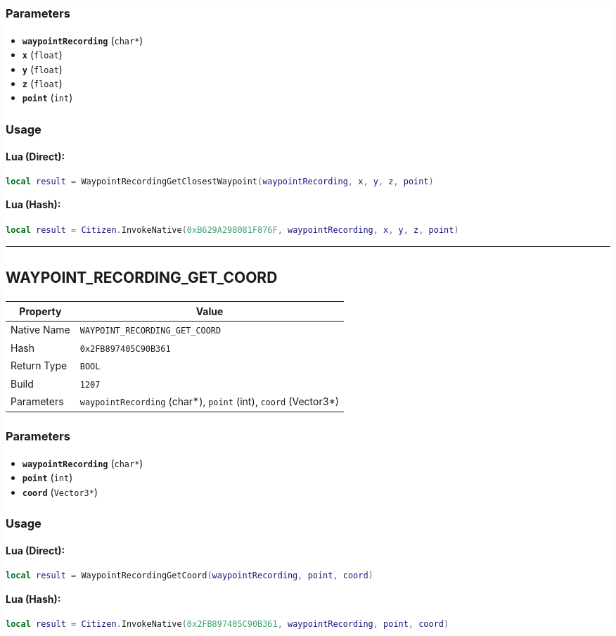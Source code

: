 ### Parameters

- **`waypointRecording`** (`char*`)
- **`x`** (`float`)
- **`y`** (`float`)
- **`z`** (`float`)
- **`point`** (`int`)

### Usage

**Lua (Direct):**
```lua
local result = WaypointRecordingGetClosestWaypoint(waypointRecording, x, y, z, point)
```

**Lua (Hash):**
```lua
local result = Citizen.InvokeNative(0xB629A298081F876F, waypointRecording, x, y, z, point)
```


---

## WAYPOINT_RECORDING_GET_COORD

| Property | Value |
|----------|-------|
| Native Name | `WAYPOINT_RECORDING_GET_COORD` |
| Hash | `0x2FB897405C90B361` |
| Return Type | `BOOL` |
| Build | `1207` |
| Parameters | `waypointRecording` (char*), `point` (int), `coord` (Vector3*) |

### Parameters

- **`waypointRecording`** (`char*`)
- **`point`** (`int`)
- **`coord`** (`Vector3*`)

### Usage

**Lua (Direct):**
```lua
local result = WaypointRecordingGetCoord(waypointRecording, point, coord)
```

**Lua (Hash):**
```lua
local result = Citizen.InvokeNative(0x2FB897405C90B361, waypointRecording, point, coord)
```
